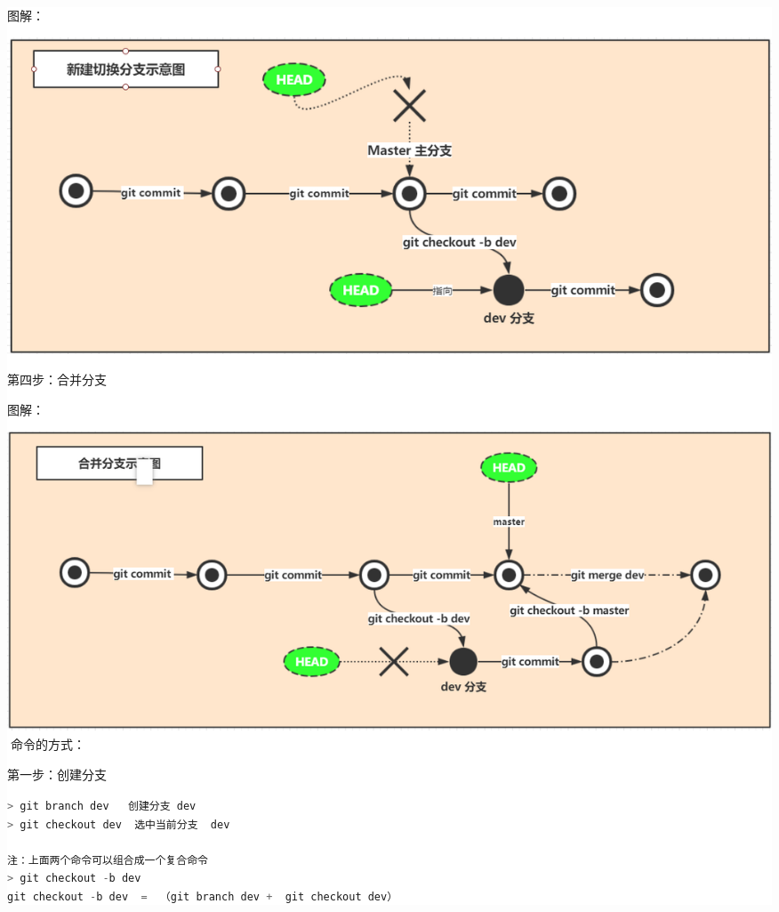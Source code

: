 图解：

![1551862657349](assets/1551862657349.png)



第四步：合并分支

图解：

![1551863332557](assets/1551863332557.png)&nbsp;命令的方式：

第一步：创建分支

```java
> git branch dev   创建分支 dev
> git checkout dev  选中当前分支  dev

注：上面两个命令可以组合成一个复合命令
> git checkout -b dev 
git checkout -b dev  =  （git branch dev +  git checkout dev）

```
